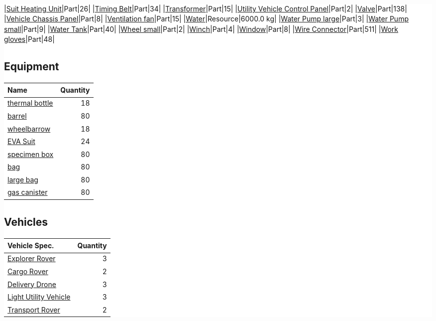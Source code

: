 |[Suit Heating Unit](../part/suit-heating-unit.html")|Part|26|
|[Timing Belt](../part/timing-belt.html")|Part|34|
|[Transformer](../part/transformer.html")|Part|15|
|[Utility Vehicle Control Panel](../part/utility-vehicle-control-panel.html")|Part|2|
|[Valve](../part/valve.html")|Part|138|
|[Vehicle Chassis Panel](../part/vehicle-chassis-panel.html")|Part|8|
|[Ventilation fan](../part/ventilation-fan.html")|Part|15|
|[Water](../resource/water.html")|Resource|6000.0 kg|
|[Water Pump large](../part/water-pump-large.html")|Part|3|
|[Water Pump small](../part/water-pump-small.html")|Part|9|
|[Water Tank](../part/water-tank.html")|Part|40|
|[Wheel small](../part/wheel-small.html")|Part|2|
|[Winch](../part/winch.html")|Part|4|
|[Window](../part/window.html")|Part|8|
|[Wire Connector](../part/wire-connector.html")|Part|511|
|[Work gloves](../part/work-gloves.html")|Part|48|

## Equipment

| Name | Quantity |
|:-----|-----:|
|[thermal bottle](../null/thermal-bottle.html)|18|
|[barrel](../null/barrel.html)|80|
|[wheelbarrow](../null/wheelbarrow.html)|18|
|[EVA Suit](../null/eva-suit.html)|24|
|[specimen box](../null/specimen-box.html)|80|
|[bag](../null/bag.html)|80|
|[large bag](../null/large-bag.html)|80|
|[gas canister](../null/gas-canister.html)|80|

## Vehicles

| Vehicle Spec. | Quantity |
|:-----|-----:|
|[Explorer Rover](../vehicle/explorer-rover.html)|3|
|[Cargo Rover](../vehicle/cargo-rover.html)|2|
|[Delivery Drone](../vehicle/delivery-drone.html)|3|
|[Light Utility Vehicle](../vehicle/light-utility-vehicle.html)|3|
|[Transport Rover](../vehicle/transport-rover.html)|2|
   